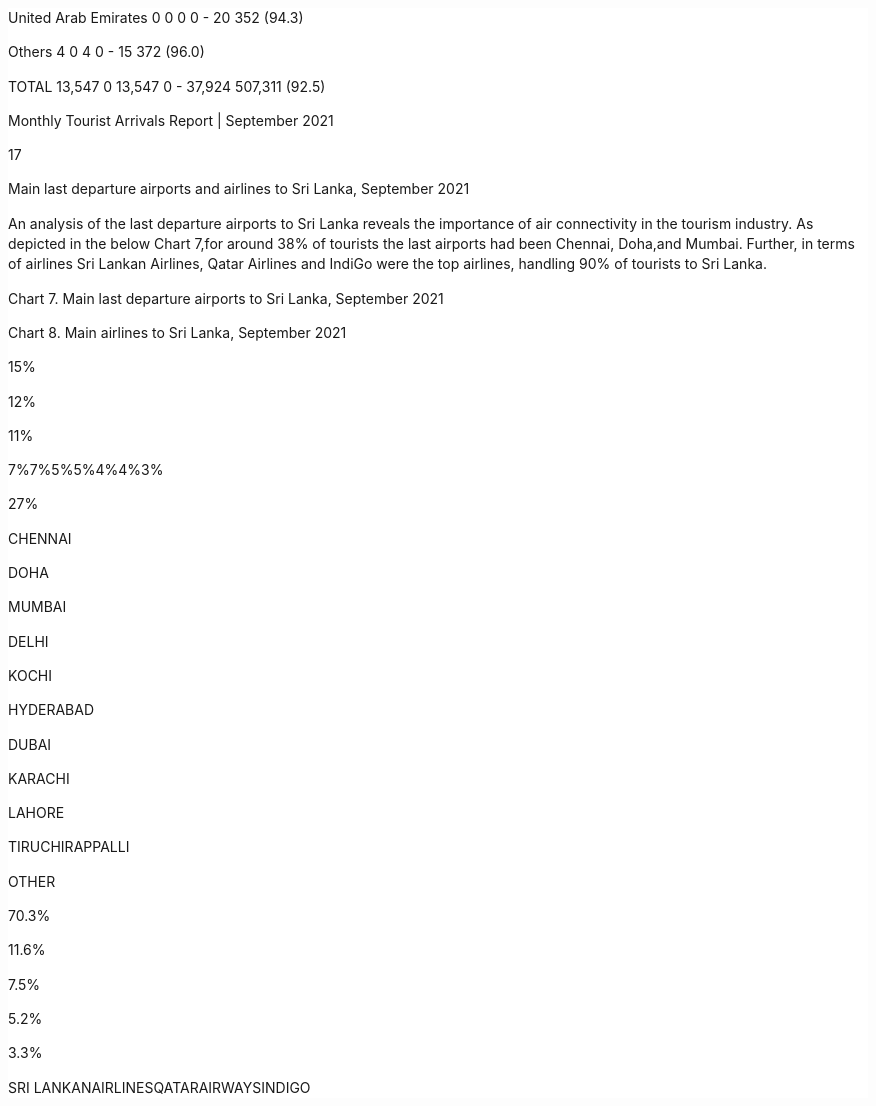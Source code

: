 United Arab Emirates 0 0 0 0 - 20 352 (94.3)

Others 4 0 4 0 - 15 372 (96.0)

TOTAL 13,547 0 13,547 0 - 37,924 507,311 (92.5)

Monthly Tourist Arrivals Report | September 2021

17

Main last departure airports and airlines to Sri Lanka, September 2021

An analysis of the last departure airports to Sri Lanka reveals the importance of air connectivity in the tourism industry. As depicted in the below Chart 7,for around 38% of tourists the last airports had been Chennai, Doha,and Mumbai. Further, in terms of airlines Sri Lankan Airlines, Qatar Airlines and IndiGo were the top airlines, handling 90% of tourists to Sri Lanka.

Chart 7. Main last departure airports to Sri Lanka, September 2021

Chart 8. Main airlines to Sri Lanka, September 2021

15%

12%

11%

7%7%5%5%4%4%3%

27%

CHENNAI

DOHA

MUMBAI

DELHI

KOCHI

HYDERABAD

DUBAI

KARACHI

LAHORE

TIRUCHIRAPPALLI

OTHER

70.3%

11.6%

7.5%

5.2%

3.3%

SRI LANKANAIRLINESQATARAIRWAYSINDIGO

